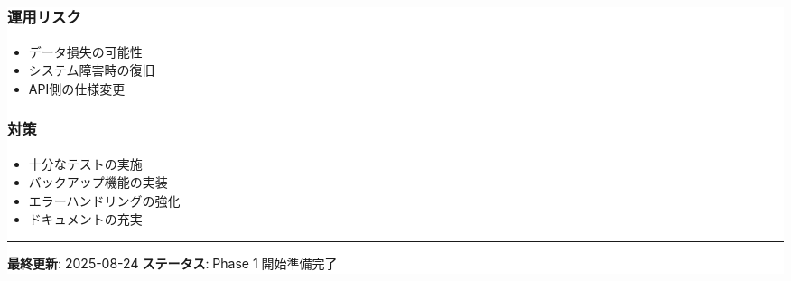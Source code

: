### 運用リスク
- データ損失の可能性
- システム障害時の復旧
- API側の仕様変更

### 対策
- 十分なテストの実施
- バックアップ機能の実装
- エラーハンドリングの強化
- ドキュメントの充実

---

**最終更新**: 2025-08-24
**ステータス**: Phase 1 開始準備完了